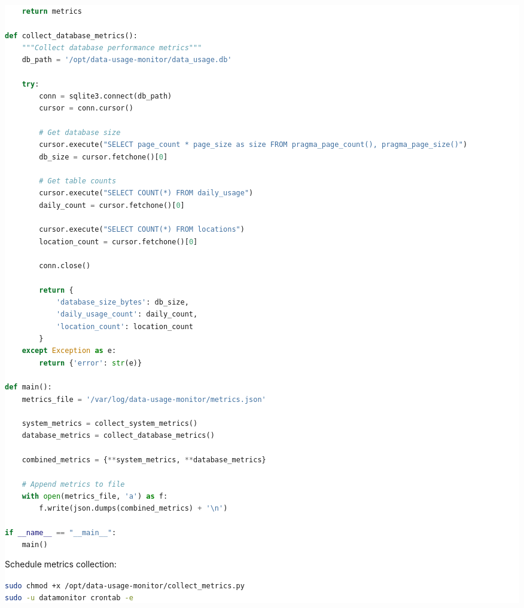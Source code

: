 ```python
    return metrics

def collect_database_metrics():
    """Collect database performance metrics"""
    db_path = '/opt/data-usage-monitor/data_usage.db'
    
    try:
        conn = sqlite3.connect(db_path)
        cursor = conn.cursor()
        
        # Get database size
        cursor.execute("SELECT page_count * page_size as size FROM pragma_page_count(), pragma_page_size()")
        db_size = cursor.fetchone()[0]
        
        # Get table counts
        cursor.execute("SELECT COUNT(*) FROM daily_usage")
        daily_count = cursor.fetchone()[0]
        
        cursor.execute("SELECT COUNT(*) FROM locations")
        location_count = cursor.fetchone()[0]
        
        conn.close()
        
        return {
            'database_size_bytes': db_size,
            'daily_usage_count': daily_count,
            'location_count': location_count
        }
    except Exception as e:
        return {'error': str(e)}

def main():
    metrics_file = '/var/log/data-usage-monitor/metrics.json'
    
    system_metrics = collect_system_metrics()
    database_metrics = collect_database_metrics()
    
    combined_metrics = {**system_metrics, **database_metrics}
    
    # Append metrics to file
    with open(metrics_file, 'a') as f:
        f.write(json.dumps(combined_metrics) + '\n')

if __name__ == "__main__":
    main()
```

Schedule metrics collection:

```bash
sudo chmod +x /opt/data-usage-monitor/collect_metrics.py
sudo -u datamonitor crontab -e
```
